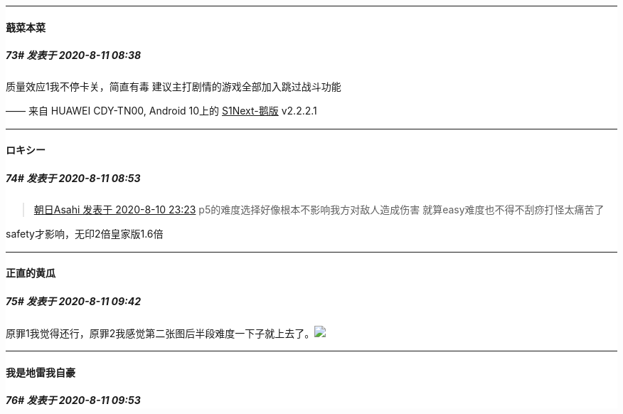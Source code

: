 





*****

####  蕺菜本菜  
##### 73#       发表于 2020-8-11 08:38




质量效应1我不停卡关，简直有毒
建议主打剧情的游戏全部加入跳过战斗功能

—— 来自 HUAWEI CDY-TN00, Android 10上的 [S1Next-鹅版](https://github.com/ykrank/S1-Next/releases) v2.2.2.1







*****

####  ロキシー  
##### 74#       发表于 2020-8-11 08:53



<blockquote><a href="httphttps://bbs.saraba1st.com/2b/forum.php?mod=redirect&amp;goto=findpost&amp;pid=48387664&amp;ptid=1954040" target="_blank">朝日Asahi 发表于 2020-8-10 23:23</a>
p5的难度选择好像根本不影响我方对敌人造成伤害
就算easy难度也不得不刮痧打怪太痛苦了</blockquote>
safety才影响，无印2倍皇家版1.6倍







*****

####  正直的黄瓜  
##### 75#       发表于 2020-8-11 09:42




原罪1我觉得还行，原罪2我感觉第二张图后半段难度一下子就上去了。<img src="https://static.saraba1st.com/image/smiley/face2017/001.png" referrerpolicy="no-referrer">







*****

####  我是地雷我自豪  
##### 76#       发表于 2020-8-11 09:53

